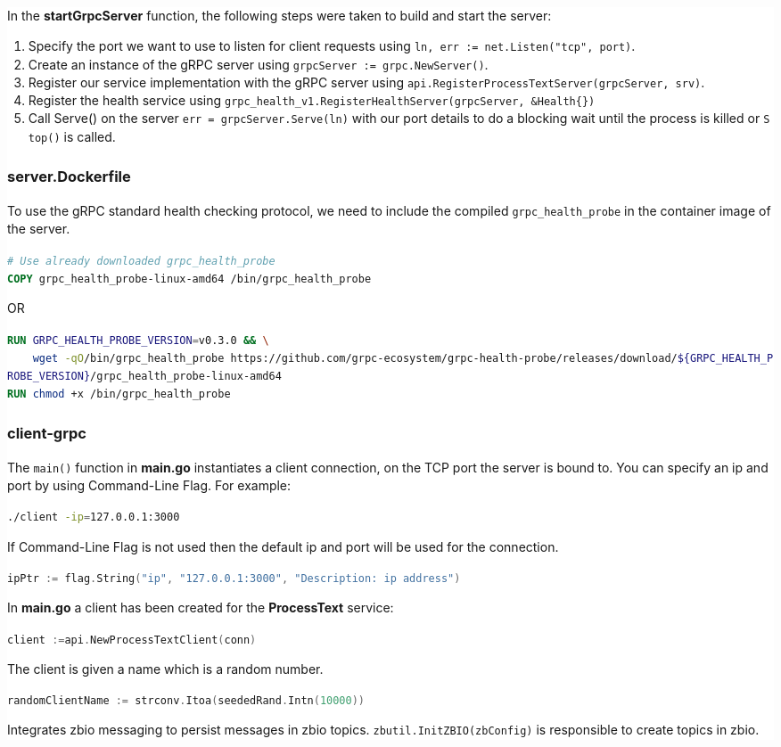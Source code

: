 In the __startGrpcServer__ function, the following steps were taken to build and start the server:

1. Specify the port we want to use to listen for client requests using `ln, err := net.Listen("tcp", port)`. 
2. Create an instance of the gRPC server using `grpcServer := grpc.NewServer()`.
3. Register our service implementation with the gRPC server using `api.RegisterProcessTextServer(grpcServer, srv)`.
4. Register the health service using `grpc_health_v1.RegisterHealthServer(grpcServer, &Health{})`
5. Call Serve() on the server `err = grpcServer.Serve(ln)` with our port details to do a blocking wait until the process is killed or `Stop()` is called.

### server.Dockerfile

To use the gRPC standard health checking protocol, we need to include the compiled `grpc_health_probe` in the container image of the server.

```Dockerfile
# Use already downloaded grpc_health_probe
COPY grpc_health_probe-linux-amd64 /bin/grpc_health_probe
```

OR

```Dockerfile
RUN GRPC_HEALTH_PROBE_VERSION=v0.3.0 && \
    wget -qO/bin/grpc_health_probe https://github.com/grpc-ecosystem/grpc-health-probe/releases/download/${GRPC_HEALTH_PROBE_VERSION}/grpc_health_probe-linux-amd64 
RUN chmod +x /bin/grpc_health_probe  
```

### client-grpc

The `main()` function in __main.go__ instantiates a client connection, on the TCP port the server is bound to.
You can specify an ip and port by using Command-Line Flag. For example:

```bash
./client -ip=127.0.0.1:3000
```

If Command-Line Flag is not used then the default ip and port will be used for the connection.

```go
ipPtr := flag.String("ip", "127.0.0.1:3000", "Description: ip address")
```

In __main.go__ a client has been created for the __ProcessText__ service: 

```go
client :=api.NewProcessTextClient(conn)
```

The client is given a name which is a random number.

```go
randomClientName := strconv.Itoa(seededRand.Intn(10000))
```

Integrates zbio messaging to persist messages in zbio topics. `zbutil.InitZBIO(zbConfig)` is responsible to create topics in zbio.
